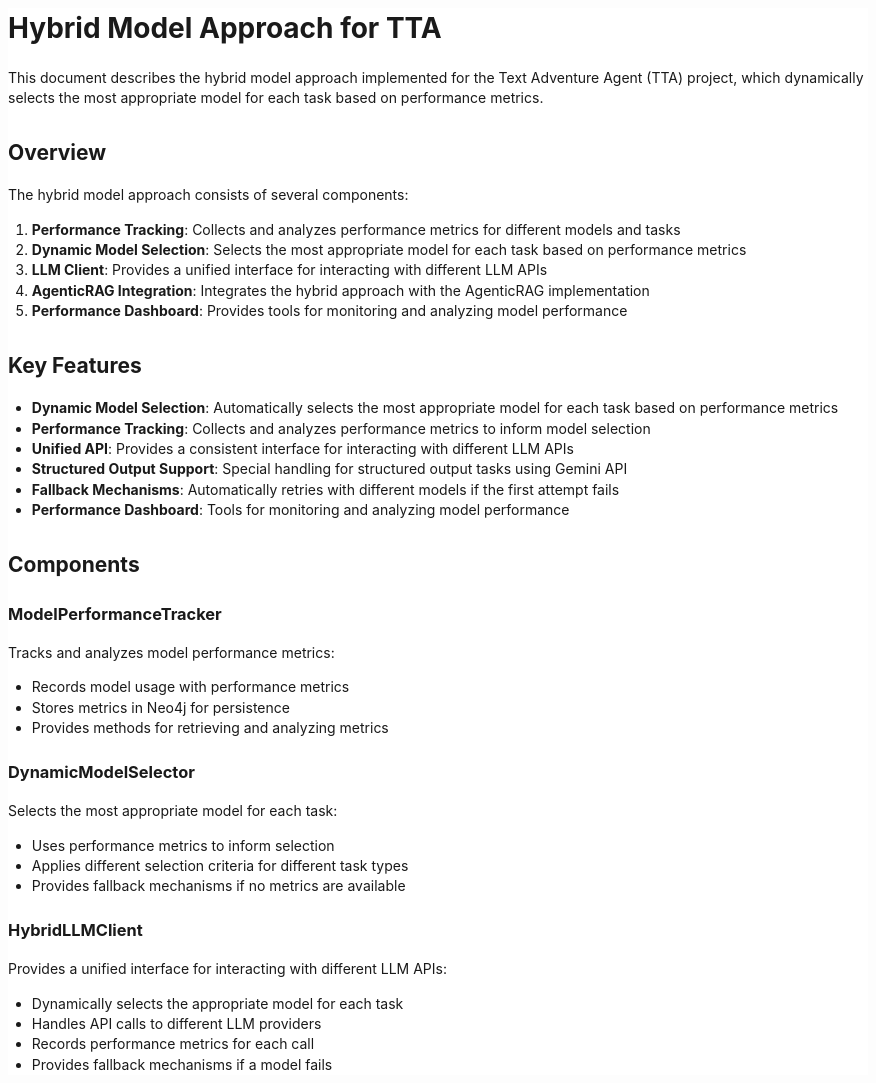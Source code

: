 # Hybrid Model Approach for TTA

This document describes the hybrid model approach implemented for the Text Adventure Agent (TTA) project, which dynamically selects the most appropriate model for each task based on performance metrics.

## Overview

The hybrid model approach consists of several components:

1. **Performance Tracking**: Collects and analyzes performance metrics for different models and tasks
2. **Dynamic Model Selection**: Selects the most appropriate model for each task based on performance metrics
3. **LLM Client**: Provides a unified interface for interacting with different LLM APIs
4. **AgenticRAG Integration**: Integrates the hybrid approach with the AgenticRAG implementation
5. **Performance Dashboard**: Provides tools for monitoring and analyzing model performance

## Key Features

- **Dynamic Model Selection**: Automatically selects the most appropriate model for each task based on performance metrics
- **Performance Tracking**: Collects and analyzes performance metrics to inform model selection
- **Unified API**: Provides a consistent interface for interacting with different LLM APIs
- **Structured Output Support**: Special handling for structured output tasks using Gemini API
- **Fallback Mechanisms**: Automatically retries with different models if the first attempt fails
- **Performance Dashboard**: Tools for monitoring and analyzing model performance

## Components

### ModelPerformanceTracker

Tracks and analyzes model performance metrics:

- Records model usage with performance metrics
- Stores metrics in Neo4j for persistence
- Provides methods for retrieving and analyzing metrics

### DynamicModelSelector

Selects the most appropriate model for each task:

- Uses performance metrics to inform selection
- Applies different selection criteria for different task types
- Provides fallback mechanisms if no metrics are available

### HybridLLMClient

Provides a unified interface for interacting with different LLM APIs:

- Dynamically selects the appropriate model for each task
- Handles API calls to different LLM providers
- Records performance metrics for each call
- Provides fallback mechanisms if a model fails
